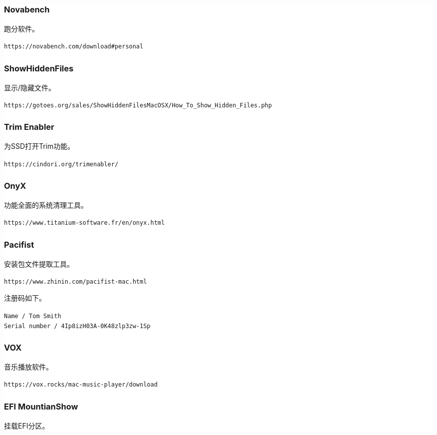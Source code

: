 ### Novabench

跑分软件。

```text
https://novabench.com/download#personal
```

### ShowHiddenFiles

显示/隐藏文件。

```text
https://gotoes.org/sales/ShowHiddenFilesMacOSX/How_To_Show_Hidden_Files.php
```

### Trim Enabler

为SSD打开Trim功能。

```text
https://cindori.org/trimenabler/
```

### OnyX

功能全面的系统清理工具。

```text
https://www.titanium-software.fr/en/onyx.html
```

### Pacifist

安装包文件提取工具。

```text
https://www.zhinin.com/pacifist-mac.html
```

注册码如下。

```text
Name / Tom Smith
Serial number / 4Ip8izH03A-0K48zlp3zw-1Sp
```

### VOX

音乐播放软件。

```text
https://vox.rocks/mac-music-player/download
```

### EFI MountianShow

挂载EFI分区。
